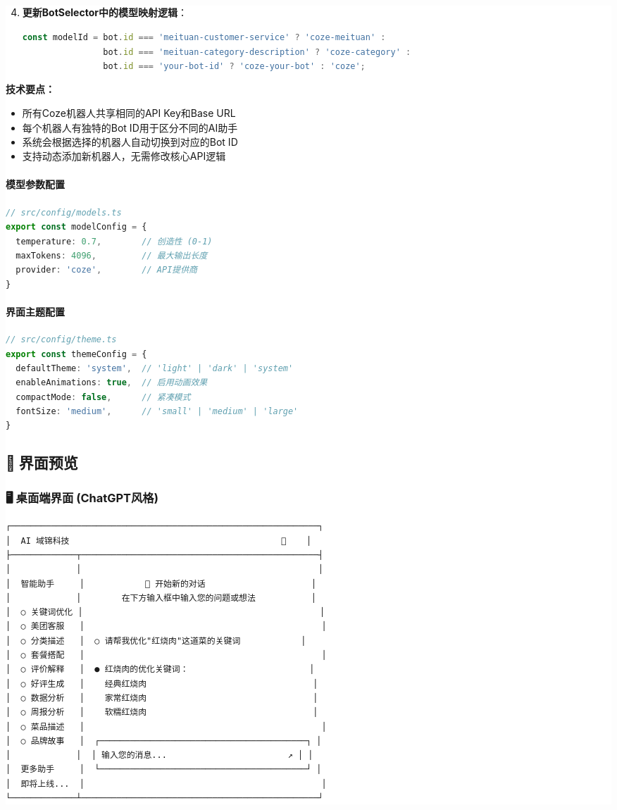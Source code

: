 4. **更新BotSelector中的模型映射逻辑**：
   ```typescript
   const modelId = bot.id === 'meituan-customer-service' ? 'coze-meituan' :
                   bot.id === 'meituan-category-description' ? 'coze-category' :
                   bot.id === 'your-bot-id' ? 'coze-your-bot' : 'coze';
   ```

**技术要点：**
- 所有Coze机器人共享相同的API Key和Base URL
- 每个机器人有独特的Bot ID用于区分不同的AI助手
- 系统会根据选择的机器人自动切换到对应的Bot ID
- 支持动态添加新机器人，无需修改核心API逻辑

#### 模型参数配置
```typescript
// src/config/models.ts
export const modelConfig = {
  temperature: 0.7,        // 创造性 (0-1)
  maxTokens: 4096,         // 最大输出长度
  provider: 'coze',        // API提供商
}
```

#### 界面主题配置
```typescript
// src/config/theme.ts
export const themeConfig = {
  defaultTheme: 'system',  // 'light' | 'dark' | 'system'
  enableAnimations: true,  // 启用动画效果
  compactMode: false,      // 紧凑模式
  fontSize: 'medium',      // 'small' | 'medium' | 'large'
}
```

## 📱 界面预览

### 🖥️ **桌面端界面 (ChatGPT风格)**
```
┌─────────────────────────────────────────────────────────────┐
│  AI 域锦科技                                          🌙    │
├─────────────┬───────────────────────────────────────────────┤
│             │                                               │
│  智能助手     │            💬 开始新的对话                     │
│             │        在下方输入框中输入您的问题或想法           │
│  ○ 关键词优化 │                                               │
│  ○ 美团客服   │                                               │
│  ○ 分类描述   │  ○ 请帮我优化"红烧肉"这道菜的关键词            │
│  ○ 套餐搭配   │                                               │
│  ○ 评价解释   │  ● 红烧肉的优化关键词：                        │
│  ○ 好评生成   │    经典红烧肉                                 │
│  ○ 数据分析   │    家常红烧肉                                 │
│  ○ 周报分析   │    软糯红烧肉                                 │
│  ○ 菜品描述   │                                               │
│  ○ 品牌故事   │  ┌─────────────────────────────────────────┐ │
│             │  │ 输入您的消息...                        ↗ │ │
│  更多助手     │  └─────────────────────────────────────────┘ │
│  即将上线...  │                                               │
└─────────────┴───────────────────────────────────────────────┘
```
